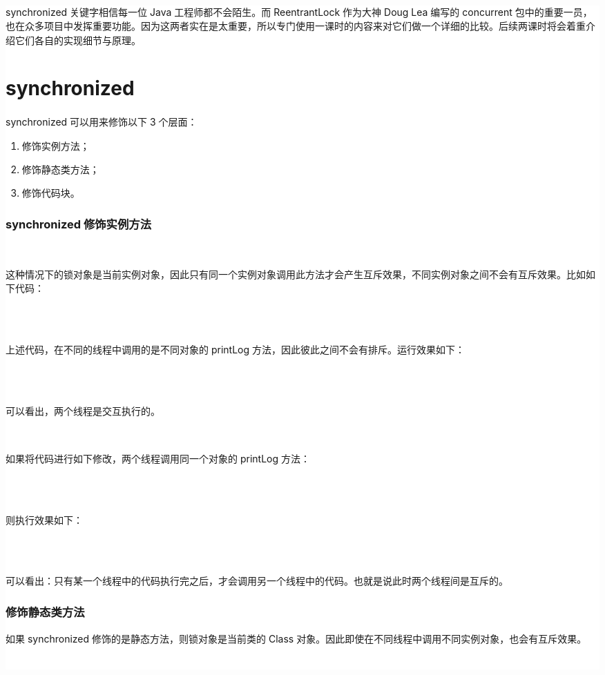 synchronized 关键字相信每一位 Java 工程师都不会陌生。而 ReentrantLock 作为大神 Doug Lea 编写的 concurrent 包中的重要一员，也在众多项目中发挥重要功能。因为这两者实在是太重要，所以专门使用一课时的内容来对它们做一个详细的比较。后续两课时将会着重介绍它们各自的实现细节与原理。

synchronized
============

synchronized 可以用来修饰以下 3 个层面：

1. 修饰实例方法；

2. 修饰静态类方法；

3. 修饰代码块。

### synchronized 修饰实例方法

<Image alt="" src="https://s0.lgstatic.com/i/image3/M01/89/8E/Cgq2xl6X-CGAVC61AABX0U421kk161.png"/>

<br />

这种情况下的锁对象是当前实例对象，因此只有同一个实例对象调用此方法才会产生互斥效果，不同实例对象之间不会有互斥效果。比如如下代码：

<br />

<Image alt="" src="https://s0.lgstatic.com/i/image3/M01/03/49/CgoCgV6X-CGAX3UPAALcuyvYTr0464.png"/>

<br />

上述代码，在不同的线程中调用的是不同对象的 printLog 方法，因此彼此之间不会有排斥。运行效果如下：

<br />

<Image alt="" src="https://s0.lgstatic.com/i/image3/M01/10/78/Ciqah16X-CGAcrKiAAHaIMHzqvs482.png"/>

<br />

可以看出，两个线程是交互执行的。

<br />

如果将代码进行如下修改，两个线程调用同一个对象的 printLog 方法：

<br />

<Image alt="" src="https://s0.lgstatic.com/i/image3/M01/89/8E/Cgq2xl6X-CGAXyrZAAK14-hA_p0053.png"/>

<br />

则执行效果如下：

<br />

<Image alt="" src="https://s0.lgstatic.com/i/image3/M01/03/49/CgoCgV6X-CKADxv6AAK2n8Hb_oI699.png"/>

<br />

可以看出：只有某一个线程中的代码执行完之后，才会调用另一个线程中的代码。也就是说此时两个线程间是互斥的。

### 修饰静态类方法

如果 synchronized 修饰的是静态方法，则锁对象是当前类的 Class 对象。因此即使在不同线程中调用不同实例对象，也会有互斥效果。

<br />
